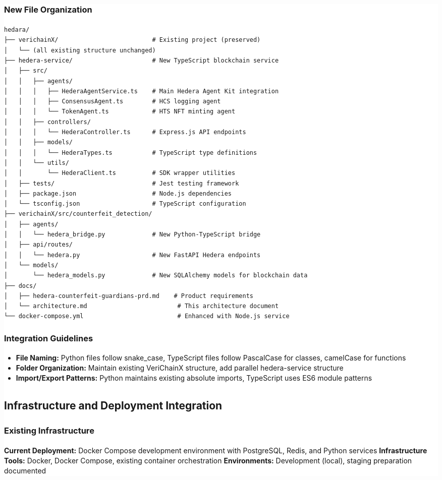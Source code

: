 ### New File Organization

```
hedara/
├── verichainX/                          # Existing project (preserved)
│   └── (all existing structure unchanged)
├── hedera-service/                      # New TypeScript blockchain service
│   ├── src/
│   │   ├── agents/
│   │   │   ├── HederaAgentService.ts    # Main Hedera Agent Kit integration
│   │   │   ├── ConsensusAgent.ts        # HCS logging agent
│   │   │   └── TokenAgent.ts            # HTS NFT minting agent
│   │   ├── controllers/
│   │   │   └── HederaController.ts      # Express.js API endpoints
│   │   ├── models/
│   │   │   └── HederaTypes.ts           # TypeScript type definitions
│   │   └── utils/
│   │       └── HederaClient.ts          # SDK wrapper utilities
│   ├── tests/                           # Jest testing framework
│   ├── package.json                     # Node.js dependencies
│   └── tsconfig.json                    # TypeScript configuration
├── verichainX/src/counterfeit_detection/
│   ├── agents/
│   │   └── hedera_bridge.py             # New Python-TypeScript bridge
│   ├── api/routes/
│   │   └── hedera.py                    # New FastAPI Hedera endpoints
│   └── models/
│       └── hedera_models.py             # New SQLAlchemy models for blockchain data
├── docs/
│   ├── hedera-counterfeit-guardians-prd.md    # Product requirements
│   └── architecture.md                         # This architecture document
└── docker-compose.yml                          # Enhanced with Node.js service
```

### Integration Guidelines

- **File Naming:** Python files follow snake_case, TypeScript files follow PascalCase for classes, camelCase for functions
- **Folder Organization:** Maintain existing VeriChainX structure, add parallel hedera-service structure
- **Import/Export Patterns:** Python maintains existing absolute imports, TypeScript uses ES6 module patterns

## Infrastructure and Deployment Integration

### Existing Infrastructure

**Current Deployment:** Docker Compose development environment with PostgreSQL, Redis, and Python services
**Infrastructure Tools:** Docker, Docker Compose, existing container orchestration
**Environments:** Development (local), staging preparation documented
